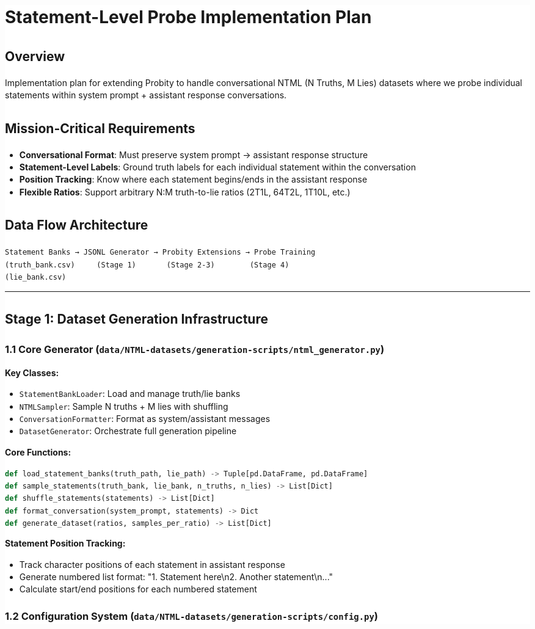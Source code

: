 # Statement-Level Probe Implementation Plan

## Overview
Implementation plan for extending Probity to handle conversational NTML (N Truths, M Lies) datasets where we probe individual statements within system prompt + assistant response conversations.

## Mission-Critical Requirements
- **Conversational Format**: Must preserve system prompt → assistant response structure
- **Statement-Level Labels**: Ground truth labels for each individual statement within the conversation
- **Position Tracking**: Know where each statement begins/ends in the assistant response
- **Flexible Ratios**: Support arbitrary N:M truth-to-lie ratios (2T1L, 64T2L, 1T10L, etc.)

## Data Flow Architecture

```
Statement Banks → JSONL Generator → Probity Extensions → Probe Training
(truth_bank.csv)     (Stage 1)       (Stage 2-3)        (Stage 4)
(lie_bank.csv)
```

---

## Stage 1: Dataset Generation Infrastructure

### 1.1 Core Generator (`data/NTML-datasets/generation-scripts/ntml_generator.py`)

**Key Classes:**
- `StatementBankLoader`: Load and manage truth/lie banks
- `NTMLSampler`: Sample N truths + M lies with shuffling
- `ConversationFormatter`: Format as system/assistant messages
- `DatasetGenerator`: Orchestrate full generation pipeline

**Core Functions:**
```python
def load_statement_banks(truth_path, lie_path) -> Tuple[pd.DataFrame, pd.DataFrame]
def sample_statements(truth_bank, lie_bank, n_truths, n_lies) -> List[Dict]
def shuffle_statements(statements) -> List[Dict]
def format_conversation(system_prompt, statements) -> Dict
def generate_dataset(ratios, samples_per_ratio) -> List[Dict]
```

**Statement Position Tracking:**
- Track character positions of each statement in assistant response
- Generate numbered list format: "1. Statement here\n2. Another statement\n..."
- Calculate start/end positions for each numbered statement

### 1.2 Configuration System (`data/NTML-datasets/generation-scripts/config.py`)
